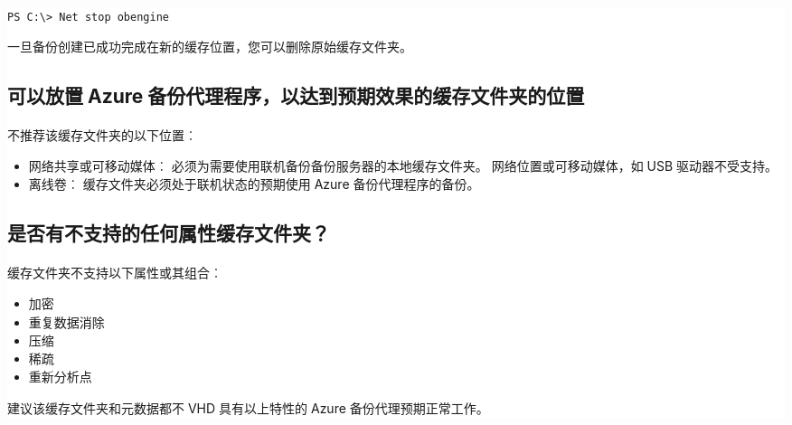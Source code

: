   ```PS C:\> Net stop obengine```

  一旦备份创建已成功完成在新的缓存位置，您可以删除原始缓存文件夹。

## <a name="where-can-i-put-the-cache-folder-for-the-azure-backup-agent-to-work-as-expectedbr"></a>可以放置 Azure 备份代理程序，以达到预期效果的缓存文件夹的位置<br/>
不推荐该缓存文件夹的以下位置︰

- 网络共享或可移动媒体︰ 必须为需要使用联机备份备份服务器的本地缓存文件夹。 网络位置或可移动媒体，如 USB 驱动器不受支持。
- 离线卷︰ 缓存文件夹必须处于联机状态的预期使用 Azure 备份代理程序的备份。

## <a name="are-there-any-attributes-of-the-cache-folder-that-are-not-supportedbr"></a>是否有不支持的任何属性缓存文件夹？<br/>
 缓存文件夹不支持以下属性或其组合︰

- 加密
- 重复数据消除
- 压缩
- 稀疏
- 重新分析点

建议该缓存文件夹和元数据都不 VHD 具有以上特性的 Azure 备份代理预期正常工作。
